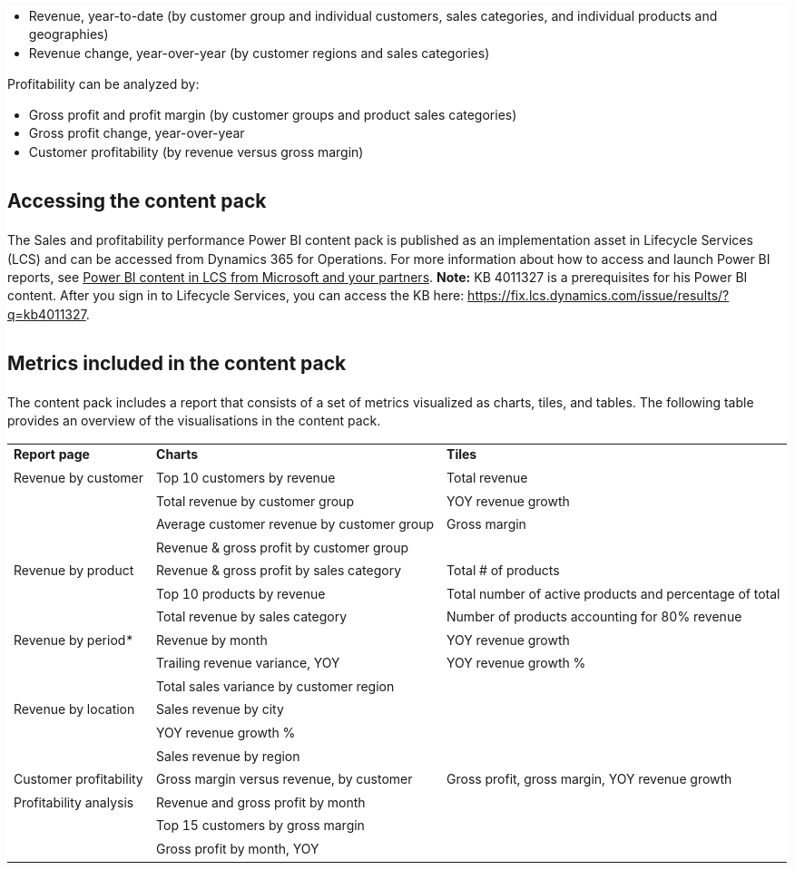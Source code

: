 -   Revenue, year-to-date (by customer group and individual customers, sales categories, and individual products and geographies)
-   Revenue change, year-over-year (by customer regions and sales categories)

Profitability can be analyzed by:

-   Gross profit and profit margin (by customer groups and product sales categories)
-   Gross profit change, year-over-year
-   Customer profitability (by revenue versus gross margin)

## <a name="accessing-the-content-pack"></a>Accessing the content pack
The Sales and profitability performance Power BI content pack is published as an implementation asset in Lifecycle Services (LCS) and can be accessed from Dynamics 365 for Operations. For more information about how to access and launch Power BI reports, see [Power BI content in LCS from Microsoft and your partners](power-bi-content-microsoft-partners.md).
**Note:** KB 4011327 is a prerequisites for his Power BI content. After you sign in to Lifecycle Services, you can access the KB here: <a href="https://fix.lcs.dynamics.com/issue/results/?q=kb4011327">https://fix.lcs.dynamics.com/issue/results/?q=kb4011327</a>.

## <a name="metrics-included-in-the-content-pack"></a>Metrics included in the content pack
The content pack includes a report that consists of a set of metrics visualized as charts, tiles, and tables. The following table provides an overview of the visualisations in the content pack.

|                        |                                            |                                                         |
|------------------------|--------------------------------------------|---------------------------------------------------------|
| **Report page**        | **Charts**                                 | **Tiles**                                               |
| Revenue by customer    | Top 10 customers by revenue                | Total revenue                                           |
|                        | Total revenue by customer group            | YOY revenue growth                                      |
|                        | Average customer revenue by customer group | Gross margin                                            |
|                        | Revenue & gross profit by customer group   |                                                         |
| Revenue by product     | Revenue & gross profit by sales category   | Total \# of products                                    |
|                        | Top 10 products by revenue                 | Total number of active products and percentage of total |
|                        | Total revenue by sales category            | Number of products accounting for 80% revenue           |
| Revenue by period\*    | Revenue by month                           | YOY revenue growth                                      |
|                        | Trailing revenue variance, YOY             | YOY revenue growth %                                    |
|                        | Total sales variance by customer region    |                                                         |
| Revenue by location    | Sales revenue by city                      |                                                         |
|                        | YOY revenue growth %                       |                                                         |
|                        | Sales revenue by region                    |                                                         |
| Customer profitability | Gross margin versus revenue, by customer   | Gross profit, gross margin, YOY revenue growth          |
| Profitability analysis | Revenue and gross profit by month          |                                                         |
|                        | Top 15 customers by gross margin           |                                                         |
|                        | Gross profit by month, YOY                 |                                                         |
